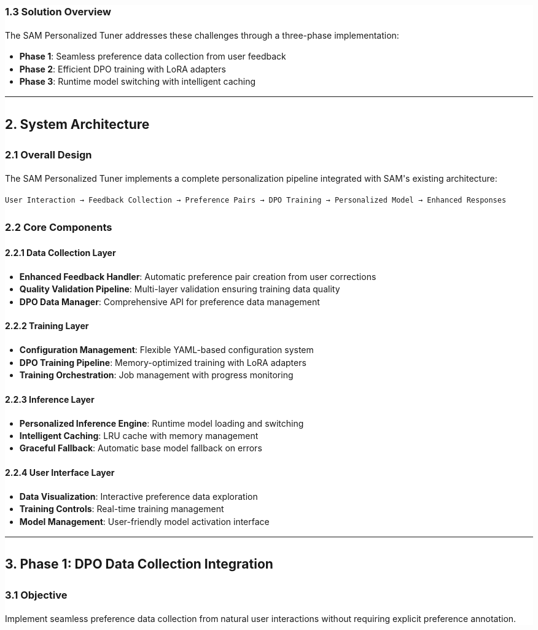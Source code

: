 ### 1.3 Solution Overview

The SAM Personalized Tuner addresses these challenges through a three-phase implementation:

- **Phase 1**: Seamless preference data collection from user feedback
- **Phase 2**: Efficient DPO training with LoRA adapters
- **Phase 3**: Runtime model switching with intelligent caching

---

## 2. System Architecture

### 2.1 Overall Design

The SAM Personalized Tuner implements a complete personalization pipeline integrated with SAM's existing architecture:

```
User Interaction → Feedback Collection → Preference Pairs → DPO Training → Personalized Model → Enhanced Responses
```

### 2.2 Core Components

#### 2.2.1 Data Collection Layer
- **Enhanced Feedback Handler**: Automatic preference pair creation from user corrections
- **Quality Validation Pipeline**: Multi-layer validation ensuring training data quality
- **DPO Data Manager**: Comprehensive API for preference data management

#### 2.2.2 Training Layer
- **Configuration Management**: Flexible YAML-based configuration system
- **DPO Training Pipeline**: Memory-optimized training with LoRA adapters
- **Training Orchestration**: Job management with progress monitoring

#### 2.2.3 Inference Layer
- **Personalized Inference Engine**: Runtime model loading and switching
- **Intelligent Caching**: LRU cache with memory management
- **Graceful Fallback**: Automatic base model fallback on errors

#### 2.2.4 User Interface Layer
- **Data Visualization**: Interactive preference data exploration
- **Training Controls**: Real-time training management
- **Model Management**: User-friendly model activation interface

---

## 3. Phase 1: DPO Data Collection Integration

### 3.1 Objective

Implement seamless preference data collection from natural user interactions without requiring explicit preference annotation.
